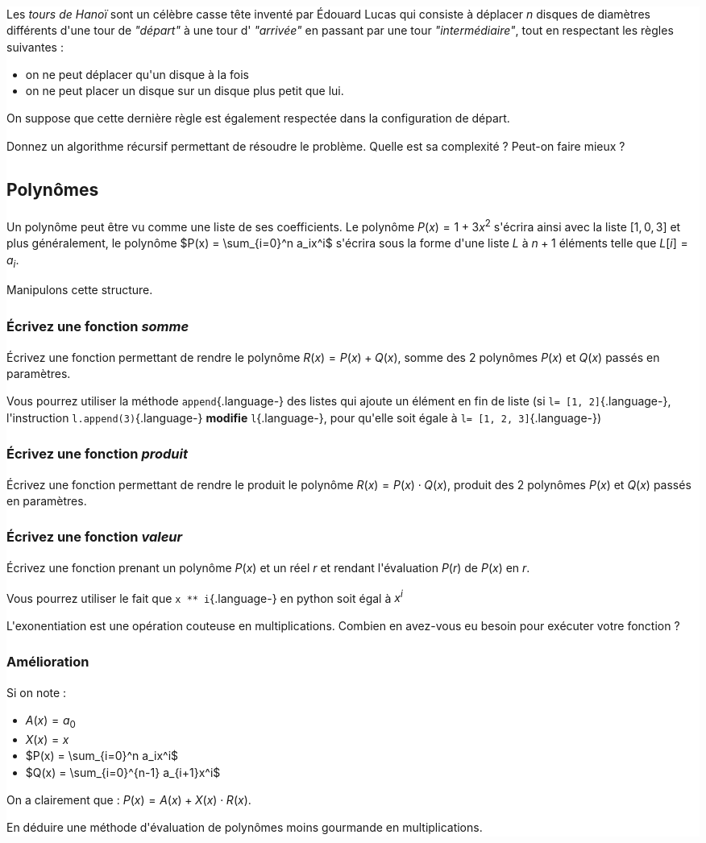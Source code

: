 Les _tours de Hanoï_ sont un célèbre casse tête inventé par Édouard Lucas qui consiste à déplacer $n$ disques de diamètres différents d'une tour de _"départ"_ à une tour d' _"arrivée"_ en passant par une tour _"intermédiaire"_, tout en respectant les règles suivantes :

- on ne peut déplacer qu'un disque à la fois
- on ne peut placer un disque sur un disque plus petit que lui.

On suppose que cette dernière règle est également respectée dans la configuration de départ.

Donnez un algorithme récursif permettant de résoudre le problème. Quelle est sa complexité ? Peut-on faire mieux ?

## Polynômes

Un polynôme peut être vu comme une liste de ses coefficients. Le polynôme $P(x) = 1 + 3x^2$ s'écrira ainsi avec la liste $[1, 0, 3]$ et plus généralement, le polynôme $P(x) = \sum_{i=0}^n a_ix^i$ s'écrira sous la forme d'une liste $L$ à $n+1$ éléments telle que $L[i] = a_i$.

Manipulons cette structure.

### Écrivez une fonction _somme_

Écrivez une fonction permettant de rendre le polynôme $R(x) = P(x) + Q(x)$, somme des 2 polynômes $P(x)$ et $Q(x)$ passés en paramètres.

Vous pourrez utiliser la méthode `append`{.language-} des listes qui ajoute un élément en fin de liste (si `l= [1, 2]`{.language-}, l'instruction `l.append(3)`{.language-} **modifie** `l`{.language-}, pour qu'elle soit égale à `l= [1, 2, 3]`{.language-})

### Écrivez une fonction _produit_

Écrivez une fonction permettant de rendre le produit le polynôme $R(x) = P(x) \cdot Q(x)$, produit des 2 polynômes $P(x)$ et $Q(x)$ passés en paramètres.

### Écrivez une fonction _valeur_

Écrivez une fonction prenant un polynôme $P(x)$ et un réel $r$ et rendant l'évaluation $P(r)$ de $P(x)$ en $r$.

Vous pourrez utiliser le fait que `x ** i`{.language-} en python soit égal à $x^i$

L'exonentiation est une opération couteuse en multiplications. Combien en avez-vous eu besoin pour exécuter votre fonction ?

### Amélioration

Si on note :

- $A(x) = a_0$
- $X(x) = x$
- $P(x) = \sum_{i=0}^n a_ix^i$
- $Q(x) = \sum_{i=0}^{n-1} a_{i+1}x^i$

On a clairement que : $P(x) = A(x) + X(x) \cdot R(x)$.

En déduire une méthode d'évaluation de polynômes moins gourmande en multiplications.
